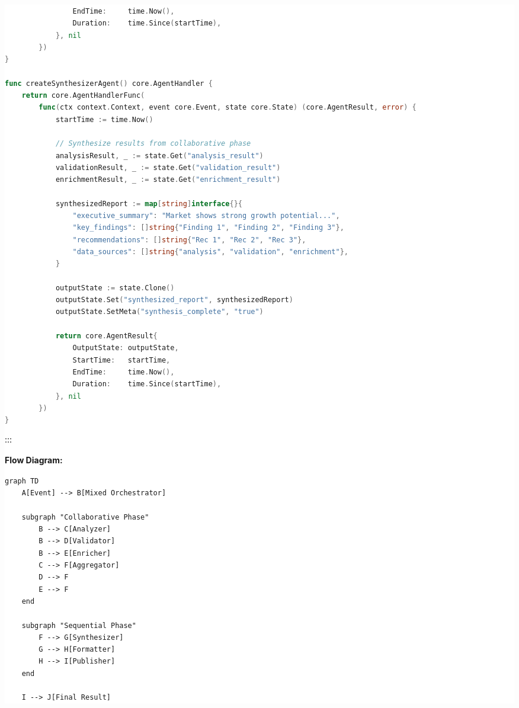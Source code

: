 ```go [Mixed Implementation]
                EndTime:     time.Now(),
                Duration:    time.Since(startTime),
            }, nil
        })
}

func createSynthesizerAgent() core.AgentHandler {
    return core.AgentHandlerFunc(
        func(ctx context.Context, event core.Event, state core.State) (core.AgentResult, error) {
            startTime := time.Now()
            
            // Synthesize results from collaborative phase
            analysisResult, _ := state.Get("analysis_result")
            validationResult, _ := state.Get("validation_result")
            enrichmentResult, _ := state.Get("enrichment_result")
            
            synthesizedReport := map[string]interface{}{
                "executive_summary": "Market shows strong growth potential...",
                "key_findings": []string{"Finding 1", "Finding 2", "Finding 3"},
                "recommendations": []string{"Rec 1", "Rec 2", "Rec 3"},
                "data_sources": []string{"analysis", "validation", "enrichment"},
            }
            
            outputState := state.Clone()
            outputState.Set("synthesized_report", synthesizedReport)
            outputState.SetMeta("synthesis_complete", "true")
            
            return core.AgentResult{
                OutputState: outputState,
                StartTime:   startTime,
                EndTime:     time.Now(),
                Duration:    time.Since(startTime),
            }, nil
        })
}
```

:::

**Flow Diagram:**
```mermaid
graph TD
    A[Event] --> B[Mixed Orchestrator]
    
    subgraph "Collaborative Phase"
        B --> C[Analyzer]
        B --> D[Validator]
        B --> E[Enricher]
        C --> F[Aggregator]
        D --> F
        E --> F
    end
    
    subgraph "Sequential Phase"
        F --> G[Synthesizer]
        G --> H[Formatter]
        H --> I[Publisher]
    end
    
    I --> J[Final Result]
```
